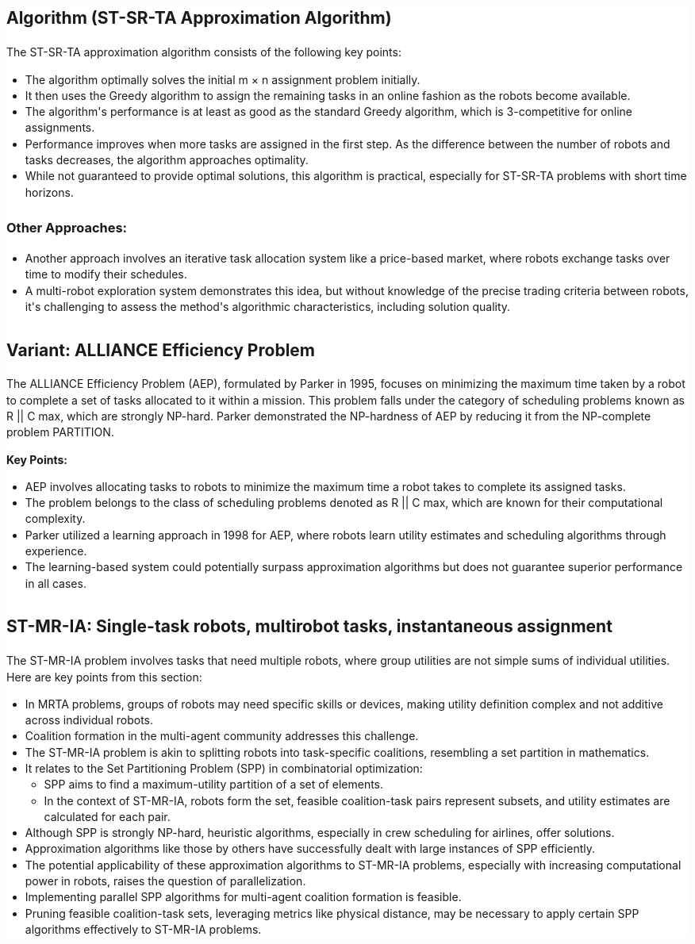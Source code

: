 ## Algorithm (ST-SR-TA Approximation Algorithm)

The ST-SR-TA approximation algorithm consists of the following key points:

-   The algorithm optimally solves the initial m × n assignment problem initially.
-   It then uses the Greedy algorithm to assign the remaining tasks in an online fashion as the robots become available.
-   The algorithm's performance is at least as good as the standard Greedy algorithm, which is 3-competitive for online assignments.
-   Performance improves when more tasks are assigned in the first step. As the difference between the number of robots and tasks decreases, the algorithm approaches optimality.
-   While not guaranteed to provide optimal solutions, this algorithm is practical, especially for ST-SR-TA problems with short time horizons.

### Other Approaches:

-   Another approach involves an iterative task allocation system like a price-based market, where robots exchange tasks over time to modify their schedules.
-   A multi-robot exploration system demonstrates this idea, but without knowledge of the precise trading criteria between robots, it's challenging to assess the method's algorithmic characteristics, including solution quality.

## Variant: ALLIANCE Efficiency Problem

The ALLIANCE Efficiency Problem (AEP), formulated by Parker in 1995, focuses on minimizing the maximum time taken by a robot to complete a set of tasks allocated to it within a mission. This problem falls under the category of scheduling problems known as R || C max, which are strongly NP-hard. Parker demonstrated the NP-hardness of AEP by reducing it from the NP-complete problem PARTITION.

**Key Points:**

-   AEP involves allocating tasks to robots to minimize the maximum time a robot takes to complete its assigned tasks.
-   The problem belongs to the class of scheduling problems denoted as R || C max, which are known for their computational complexity.
-   Parker utilized a learning approach in 1998 for AEP, where robots learn utility estimates and scheduling algorithms through experience.
-   The learning-based system could potentially surpass approximation algorithms but does not guarantee superior performance in all cases.

## ST-MR-IA: Single-task robots, multirobot tasks, instantaneous assignment

The ST-MR-IA problem involves tasks that need multiple robots, where group utilities are not simple sums of individual utilities. Here are key points from this section:

-   In MRTA problems, groups of robots may need specific skills or devices, making utility definition complex and not additive across individual robots.
-   Coalition formation in the multi-agent community addresses this challenge.
-   The ST-MR-IA problem is akin to splitting robots into task-specific coalitions, resembling a set partition in mathematics.
-   It relates to the Set Partitioning Problem (SPP) in combinatorial optimization:
    -   SPP aims to find a maximum-utility partition of a set of elements.
    -   In the context of ST-MR-IA, robots form the set, feasible coalition-task pairs represent subsets, and utility estimates are calculated for each pair.
-   Although SPP is strongly NP-hard, heuristic algorithms, especially in crew scheduling for airlines, offer solutions.
-   Approximation algorithms like those by others have successfully dealt with large instances of SPP efficiently.
-   The potential applicability of these approximation algorithms to ST-MR-IA problems, especially with increasing computational power in robots, raises the question of parallelization.
-   Implementing parallel SPP algorithms for multi-agent coalition formation is feasible.
-   Pruning feasible coalition-task sets, leveraging metrics like physical distance, may be necessary to apply certain SPP algorithms effectively to ST-MR-IA problems.
